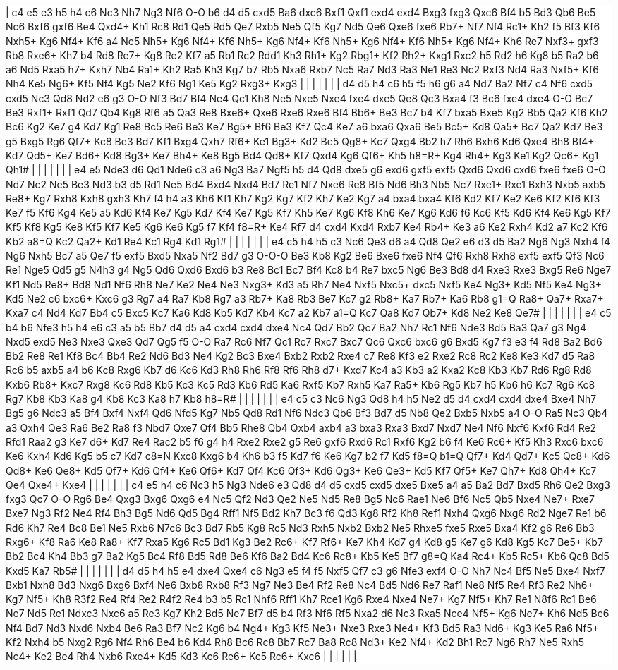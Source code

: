 | c4 e5 e3 h5 h4 c6 Nc3 Nh7 Ng3 Nf6 O-O b6 d4 d5 cxd5 Ba6 dxc6 Bxf1 Qxf1 exd4 exd4 Bxg3 fxg3 Qxc6 Bf4 b5 Bd3 Qb6 Be5 Nc6 Bxf6 gxf6 Be4 Qxd4+ Kh1 Rc8 Rd1 Qe5 Rd5 Qe7 Rxb5 Ne5 Qf5 Kg7 Nd5 Qe6 Qxe6 fxe6 Rb7+ Nf7 Nf4 Rc1+ Kh2 f5 Bf3 Kf6 Nxh5+ Kg6 Nf4+ Kf6 a4 Ne5 Nh5+ Kg6 Nf4+ Kf6 Nh5+ Kg6 Nf4+ Kf6 Nh5+ Kg6 Nf4+ Kf6 Nh5+ Kg6 Nf4+ Kh6 Re7 Nxf3+ gxf3 Rb8 Rxe6+ Kh7 b4 Rd8 Re7+ Kg8 Re2 Kf7 a5 Rb1 Rc2 Rdd1 Kh3 Rh1+ Kg2 Rbg1+ Kf2 Rh2+ Kxg1 Rxc2 h5 Rd2 h6 Kg8 b5 Ra2 b6 a6 Nd5 Rxa5 h7+ Kxh7 Nb4 Ra1+ Kh2 Ra5 Kh3 Kg7 b7 Rb5 Nxa6 Rxb7 Nc5 Ra7 Nd3 Ra3 Ne1 Re3 Nc2 Rxf3 Nd4 Ra3 Nxf5+ Kf6 Nh4 Ke5 Ng6+ Kf5 Nf4 Kg5 Ne2 Kf6 Ng1 Ke5 Kg2 Rxg3+ Kxg3 |  |  |  |  |  |
| d4 d5 h4 c6 h5 f5 h6 g6 a4 Nd7 Ba2 Nf7 c4 Nf6 cxd5 cxd5 Nc3 Qd8 Nd2 e6 g3 O-O Nf3 Bd7 Bf4 Ne4 Qc1 Kh8 Ne5 Nxe5 Nxe4 fxe4 dxe5 Qe8 Qc3 Bxa4 f3 Bc6 fxe4 dxe4 O-O Bc7 Be3 Rxf1+ Rxf1 Qd7 Qb4 Kg8 Rf6 a5 Qa3 Re8 Bxe6+ Qxe6 Rxe6 Rxe6 Bf4 Bb6+ Be3 Bc7 b4 Kf7 bxa5 Bxe5 Kg2 Bb5 Qa2 Kf6 Kh2 Bc6 Kg2 Ke7 g4 Kd7 Kg1 Re8 Bc5 Re6 Be3 Ke7 Bg5+ Bf6 Be3 Kf7 Qc4 Ke7 a6 bxa6 Qxa6 Be5 Bc5+ Kd8 Qa5+ Bc7 Qa2 Kd7 Be3 g5 Bxg5 Rg6 Qf7+ Kc8 Be3 Bd7 Kf1 Bxg4 Qxh7 Rf6+ Ke1 Bg3+ Kd2 Be5 Qg8+ Kc7 Qxg4 Bb2 h7 Rh6 Bxh6 Kd6 Qxe4 Bh8 Bf4+ Kd7 Qd5+ Ke7 Bd6+ Kd8 Bg3+ Ke7 Bh4+ Ke8 Bg5 Bd4 Qd8+ Kf7 Qxd4 Kg6 Qf6+ Kh5 h8=R+ Kg4 Rh4+ Kg3 Ke1 Kg2 Qc6+ Kg1 Qh1# |  |  |  |  |  |
| e4 e5 Nde3 d6 Qd1 Nde6 c3 a6 Ng3 Ba7 Ngf5 h5 d4 Qd8 dxe5 g6 exd6 gxf5 exf5 Qxd6 Qxd6 cxd6 fxe6 fxe6 O-O Nd7 Nc2 Ne5 Be3 Nd3 b3 d5 Rd1 Ne5 Bd4 Bxd4 Nxd4 Bd7 Re1 Nf7 Nxe6 Re8 Bf5 Nd6 Bh3 Nb5 Nc7 Rxe1+ Rxe1 Bxh3 Nxb5 axb5 Re8+ Kg7 Rxh8 Kxh8 gxh3 Kh7 f4 h4 a3 Kh6 Kf1 Kh7 Kg2 Kg7 Kf2 Kh7 Ke2 Kg7 a4 bxa4 bxa4 Kf6 Kd2 Kf7 Ke2 Ke6 Kf2 Kf6 Kf3 Ke7 f5 Kf6 Kg4 Ke5 a5 Kd6 Kf4 Ke7 Kg5 Kd7 Kf4 Ke7 Kg5 Kf7 Kh5 Ke7 Kg6 Kf8 Kh6 Ke7 Kg6 Kd6 f6 Kc6 Kf5 Kd6 Kf4 Ke6 Kg5 Kf7 Kf5 Kf8 Kg5 Ke8 Kf5 Kf7 Ke5 Kg6 Ke6 Kg5 f7 Kf4 f8=R+ Ke4 Rf7 d4 cxd4 Kxd4 Rxb7 Ke4 Rb4+ Ke3 a6 Ke2 Rxh4 Kd2 a7 Kc2 Kf6 Kb2 a8=Q Kc2 Qa2+ Kd1 Re4 Kc1 Rg4 Kd1 Rg1# |  |  |  |  |  |
| e4 c5 h4 h5 c3 Nc6 Qe3 d6 a4 Qd8 Qe2 e6 d3 d5 Ba2 Ng6 Ng3 Nxh4 f4 Ng6 Nxh5 Bc7 a5 Qe7 f5 exf5 Bxd5 Nxa5 Nf2 Bd7 g3 O-O-O Be3 Kb8 Kg2 Be6 Bxe6 fxe6 Nf4 Qf6 Rxh8 Rxh8 exf5 exf5 Qf3 Nc6 Re1 Nge5 Qd5 g5 N4h3 g4 Ng5 Qd6 Qxd6 Bxd6 b3 Re8 Bc1 Bc7 Bf4 Kc8 b4 Re7 bxc5 Ng6 Be3 Bd8 d4 Rxe3 Rxe3 Bxg5 Re6 Nge7 Kf1 Nd5 Re8+ Bd8 Nd1 Nf6 Rh8 Ne7 Ke2 Ne4 Ne3 Nxg3+ Kd3 a5 Rh7 Ne4 Nxf5 Nxc5+ dxc5 Nxf5 Ke4 Ng3+ Kd5 Nf5 Ke4 Ng3+ Kd5 Ne2 c6 bxc6+ Kxc6 g3 Rg7 a4 Ra7 Kb8 Rg7 a3 Rb7+ Ka8 Rb3 Be7 Kc7 g2 Rb8+ Ka7 Rb7+ Ka6 Rb8 g1=Q Ra8+ Qa7+ Rxa7+ Kxa7 c4 Nd4 Kd7 Bb4 c5 Bxc5 Kc7 Ka6 Kd8 Kb5 Kd7 Kb4 Kc7 a2 Kb7 a1=Q Kc7 Qa8 Kd7 Qb7+ Kd8 Ne2 Ke8 Qe7# |  |  |  |  |  |
| e4 c5 b4 b6 Nfe3 h5 h4 e6 c3 a5 b5 Bb7 d4 d5 a4 cxd4 cxd4 dxe4 Nc4 Qd7 Bb2 Qc7 Ba2 Nh7 Rc1 Nf6 Nde3 Bd5 Ba3 Qa7 g3 Ng4 Nxd5 exd5 Ne3 Nxe3 Qxe3 Qd7 Qg5 f5 O-O Ra7 Rc6 Nf7 Qc1 Rc7 Rxc7 Bxc7 Qc6 Qxc6 bxc6 g6 Bxd5 Kg7 f3 e3 f4 Rd8 Ba2 Bd6 Bb2 Re8 Re1 Kf8 Bc4 Bb4 Re2 Nd6 Bd3 Ne4 Kg2 Bc3 Bxe4 Bxb2 Rxb2 Rxe4 c7 Re8 Kf3 e2 Rxe2 Rc8 Rc2 Ke8 Ke3 Kd7 d5 Ra8 Rc6 b5 axb5 a4 b6 Kc8 Rxg6 Kb7 d6 Kc6 Kd3 Rh8 Rh6 Rf8 Rf6 Rh8 d7+ Kxd7 Kc4 a3 Kb3 a2 Kxa2 Kc8 Kb3 Kb7 Rd6 Rg8 Rd8 Kxb6 Rb8+ Kxc7 Rxg8 Kc6 Rd8 Kb5 Kc3 Kc5 Rd3 Kb6 Rd5 Ka6 Rxf5 Kb7 Rxh5 Ka7 Ra5+ Kb6 Rg5 Kb7 h5 Kb6 h6 Kc7 Rg6 Kc8 Rg7 Kb8 Kb3 Ka8 g4 Kb8 Kc3 Ka8 h7 Kb8 h8=R# |  |  |  |  |  |
| e4 c5 c3 Nc6 Ng3 Qd8 h4 h5 Ne2 d5 d4 cxd4 cxd4 dxe4 Bxe4 Nh7 Bg5 g6 Ndc3 a5 Bf4 Bxf4 Nxf4 Qd6 Nfd5 Kg7 Nb5 Qd8 Rd1 Nf6 Ndc3 Qb6 Bf3 Bd7 d5 Nb8 Qe2 Bxb5 Nxb5 a4 O-O Ra5 Nc3 Qb4 a3 Qxh4 Qe3 Ra6 Be2 Ra8 f3 Nbd7 Qxe7 Qf4 Bb5 Rhe8 Qb4 Qxb4 axb4 a3 bxa3 Rxa3 Bxd7 Nxd7 Ne4 Nf6 Nxf6 Kxf6 Rd4 Re2 Rfd1 Raa2 g3 Ke7 d6+ Kd7 Re4 Rac2 b5 f6 g4 h4 Rxe2 Rxe2 g5 Re6 gxf6 Rxd6 Rc1 Rxf6 Kg2 b6 f4 Ke6 Rc6+ Kf5 Kh3 Rxc6 bxc6 Ke6 Kxh4 Kd6 Kg5 b5 c7 Kd7 c8=N Kxc8 Kxg6 b4 Kh6 b3 f5 Kd7 f6 Ke6 Kg7 b2 f7 Kd5 f8=Q b1=Q Qf7+ Kd4 Qd7+ Kc5 Qc8+ Kd6 Qd8+ Ke6 Qe8+ Kd5 Qf7+ Kd6 Qf4+ Ke6 Qf6+ Kd7 Qf4 Kc6 Qf3+ Kd6 Qg3+ Ke6 Qe3+ Kd5 Kf7 Qf5+ Ke7 Qh7+ Kd8 Qh4+ Kc7 Qe4 Qxe4+ Kxe4 |  |  |  |  |  |
| c4 e5 h4 c6 Nc3 h5 Ng3 Nde6 e3 Qd8 d4 d5 cxd5 cxd5 dxe5 Bxe5 a4 a5 Ba2 Bd7 Bxd5 Rh6 Qe2 Bxg3 fxg3 Qc7 O-O Rg6 Be4 Qxg3 Bxg6 Qxg6 e4 Nc5 Qf2 Nd3 Qe2 Ne5 Nd5 Re8 Bg5 Nc6 Rae1 Ne6 Bf6 Nc5 Qb5 Nxe4 Ne7+ Rxe7 Bxe7 Ng3 Rf2 Ne4 Rf4 Bh3 Bg5 Nd6 Qd5 Bg4 Rff1 Nf5 Bd2 Kh7 Bc3 f6 Qd3 Kg8 Rf2 Kh8 Ref1 Nxh4 Qxg6 Nxg6 Rd2 Nge7 Re1 b6 Rd6 Kh7 Re4 Bc8 Be1 Ne5 Rxb6 N7c6 Bc3 Bd7 Rb5 Kg8 Rc5 Nd3 Rxh5 Nxb2 Bxb2 Ne5 Rhxe5 fxe5 Rxe5 Bxa4 Kf2 g6 Re6 Bb3 Rxg6+ Kf8 Ra6 Ke8 Ra8+ Kf7 Rxa5 Kg6 Rc5 Bd1 Kg3 Be2 Rc6+ Kf7 Rf6+ Ke7 Kh4 Kd7 g4 Kd8 g5 Ke7 g6 Kd8 Kg5 Kc7 Be5+ Kb7 Bb2 Bc4 Kh4 Bb3 g7 Ba2 Kg5 Bc4 Rf8 Bd5 Rd8 Be6 Kf6 Ba2 Bd4 Kc6 Rc8+ Kb5 Ke5 Bf7 g8=Q Ka4 Rc4+ Kb5 Rc5+ Kb6 Qc8 Bd5 Kxd5 Ka7 Rb5# |  |  |  |  |  |
| d4 d5 h4 h5 e4 dxe4 Qxe4 c6 Ng3 e5 f4 f5 Nxf5 Qf7 c3 g6 Nfe3 exf4 O-O Nh7 Nc4 Bf5 Ne5 Bxe4 Nxf7 Bxb1 Nxh8 Bd3 Nxg6 Bxg6 Bxf4 Ne6 Bxb8 Rxb8 Rf3 Ng7 Ne3 Be4 Rf2 Re8 Nc4 Bd5 Nd6 Re7 Raf1 Ne8 Nf5 Re4 Rf3 Re2 Nh6+ Kg7 Nf5+ Kh8 R3f2 Re4 Rf4 Re2 R4f2 Re4 b3 b5 Rc1 Nhf6 Rff1 Kh7 Rce1 Kg6 Rxe4 Nxe4 Ne7+ Kg7 Nf5+ Kh7 Re1 N8f6 Rc1 Be6 Ne7 Nd5 Re1 Ndxc3 Nxc6 a5 Re3 Kg7 Kh2 Bd5 Ne7 Bf7 d5 b4 Rf3 Nf6 Rf5 Nxa2 d6 Nc3 Rxa5 Nce4 Nf5+ Kg6 Ne7+ Kh6 Nd5 Be6 Nf4 Bd7 Nd3 Nxd6 Nxb4 Be6 Ra3 Bf7 Nc2 Kg6 b4 Ng4+ Kg3 Kf5 Ne3+ Nxe3 Rxe3 Ne4+ Kf3 Bd5 Ra3 Nd6+ Kg3 Ke5 Ra6 Nf5+ Kf2 Nxh4 b5 Nxg2 Rg6 Nf4 Rh6 Be4 b6 Kd4 Rh8 Bc6 Rc8 Bb7 Rc7 Ba8 Rc8 Nd3+ Ke2 Nf4+ Kd2 Bh1 Rc7 Ng6 Rh7 Ne5 Rxh5 Nc4+ Ke2 Be4 Rh4 Nxb6 Rxe4+ Kd5 Kd3 Kc6 Re6+ Kc5 Rc6+ Kxc6 |  |  |  |  |  |